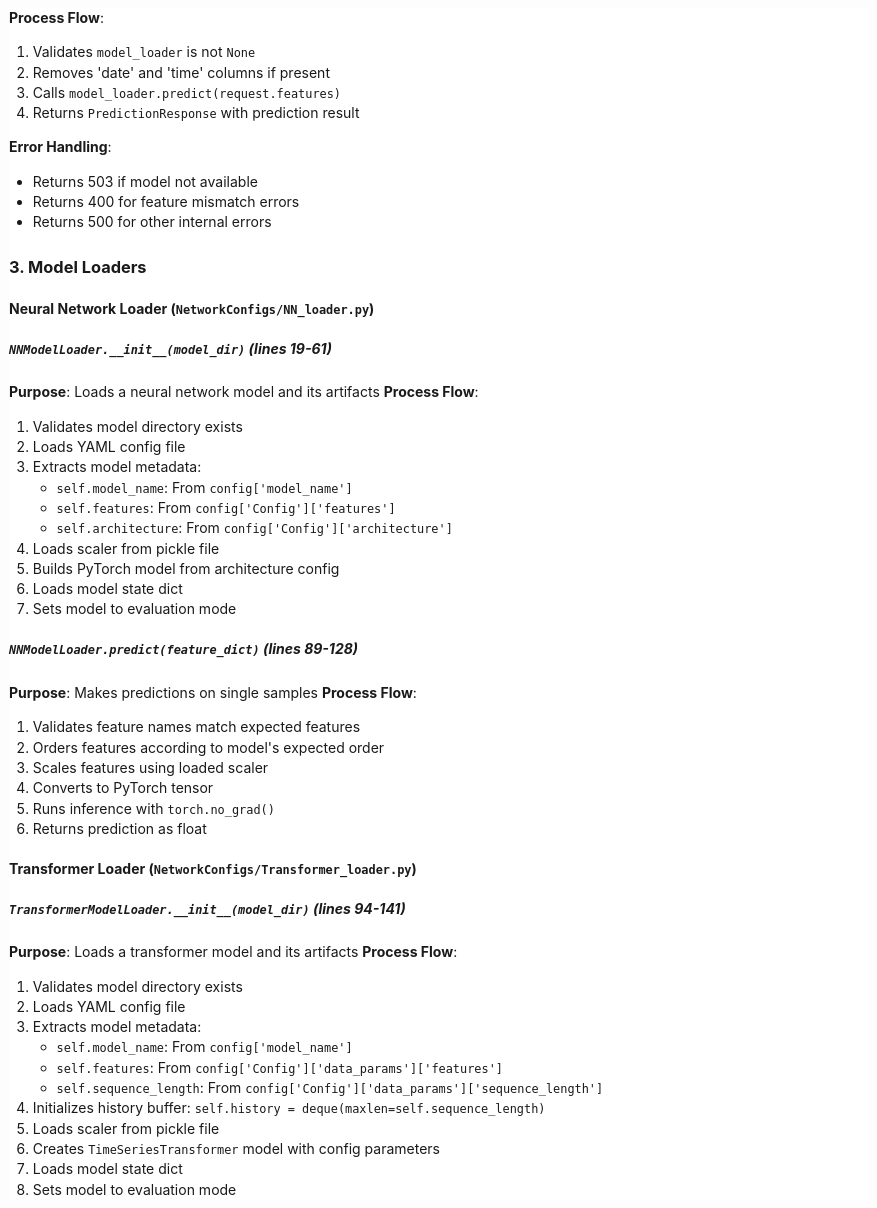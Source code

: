 **Process Flow**:
1. Validates `model_loader` is not `None`
2. Removes 'date' and 'time' columns if present
3. Calls `model_loader.predict(request.features)`
4. Returns `PredictionResponse` with prediction result

**Error Handling**:
- Returns 503 if model not available
- Returns 400 for feature mismatch errors
- Returns 500 for other internal errors

### 3. Model Loaders

#### Neural Network Loader (`NetworkConfigs/NN_loader.py`)

##### `NNModelLoader.__init__(model_dir)` (lines 19-61)
**Purpose**: Loads a neural network model and its artifacts
**Process Flow**:
1. Validates model directory exists
2. Loads YAML config file
3. Extracts model metadata:
   - `self.model_name`: From `config['model_name']`
   - `self.features`: From `config['Config']['features']`
   - `self.architecture`: From `config['Config']['architecture']`
4. Loads scaler from pickle file
5. Builds PyTorch model from architecture config
6. Loads model state dict
7. Sets model to evaluation mode

##### `NNModelLoader.predict(feature_dict)` (lines 89-128)
**Purpose**: Makes predictions on single samples
**Process Flow**:
1. Validates feature names match expected features
2. Orders features according to model's expected order
3. Scales features using loaded scaler
4. Converts to PyTorch tensor
5. Runs inference with `torch.no_grad()`
6. Returns prediction as float

#### Transformer Loader (`NetworkConfigs/Transformer_loader.py`)

##### `TransformerModelLoader.__init__(model_dir)` (lines 94-141)
**Purpose**: Loads a transformer model and its artifacts
**Process Flow**:
1. Validates model directory exists
2. Loads YAML config file
3. Extracts model metadata:
   - `self.model_name`: From `config['model_name']`
   - `self.features`: From `config['Config']['data_params']['features']`
   - `self.sequence_length`: From `config['Config']['data_params']['sequence_length']`
4. Initializes history buffer: `self.history = deque(maxlen=self.sequence_length)`
5. Loads scaler from pickle file
6. Creates `TimeSeriesTransformer` model with config parameters
7. Loads model state dict
8. Sets model to evaluation mode
